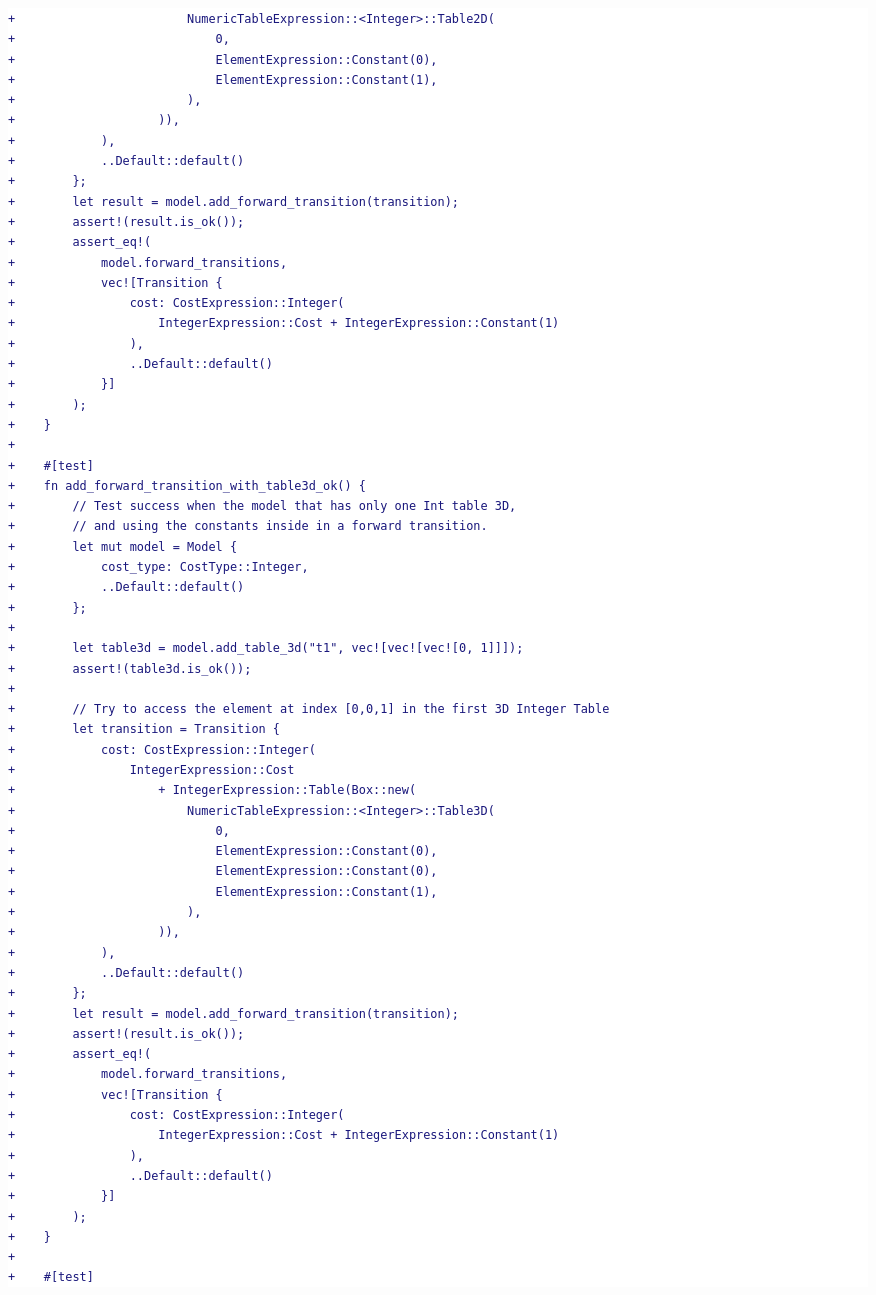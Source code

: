 ```diff
+                        NumericTableExpression::<Integer>::Table2D(
+                            0,
+                            ElementExpression::Constant(0),
+                            ElementExpression::Constant(1),
+                        ),
+                    )),
+            ),
+            ..Default::default()
+        };
+        let result = model.add_forward_transition(transition);
+        assert!(result.is_ok());
+        assert_eq!(
+            model.forward_transitions,
+            vec![Transition {
+                cost: CostExpression::Integer(
+                    IntegerExpression::Cost + IntegerExpression::Constant(1)
+                ),
+                ..Default::default()
+            }]
+        );
+    }
+
+    #[test]
+    fn add_forward_transition_with_table3d_ok() {
+        // Test success when the model that has only one Int table 3D,
+        // and using the constants inside in a forward transition.
+        let mut model = Model {
+            cost_type: CostType::Integer,
+            ..Default::default()
+        };
+
+        let table3d = model.add_table_3d("t1", vec![vec![vec![0, 1]]]);
+        assert!(table3d.is_ok());
+
+        // Try to access the element at index [0,0,1] in the first 3D Integer Table
+        let transition = Transition {
+            cost: CostExpression::Integer(
+                IntegerExpression::Cost
+                    + IntegerExpression::Table(Box::new(
+                        NumericTableExpression::<Integer>::Table3D(
+                            0,
+                            ElementExpression::Constant(0),
+                            ElementExpression::Constant(0),
+                            ElementExpression::Constant(1),
+                        ),
+                    )),
+            ),
+            ..Default::default()
+        };
+        let result = model.add_forward_transition(transition);
+        assert!(result.is_ok());
+        assert_eq!(
+            model.forward_transitions,
+            vec![Transition {
+                cost: CostExpression::Integer(
+                    IntegerExpression::Cost + IntegerExpression::Constant(1)
+                ),
+                ..Default::default()
+            }]
+        );
+    }
+
+    #[test]
```
